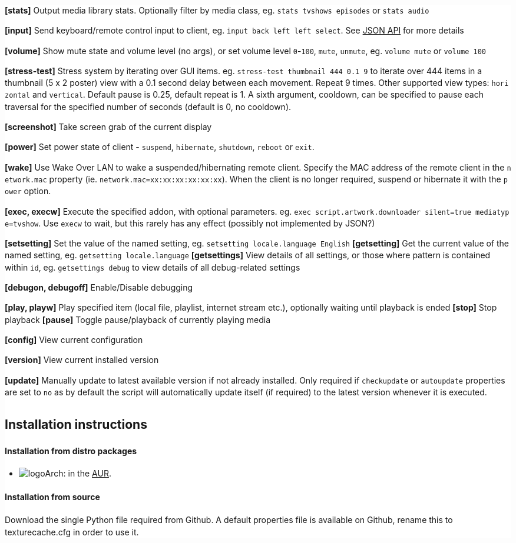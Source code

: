 **[stats]** Output media library stats. Optionally filter by media class, eg. `stats tvshows episodes` or `stats audio`

**[input]** Send keyboard/remote control input to client, eg. `input back left left select`. See [JSON API](http://kodi.wiki/view/JSON-RPC_API/v6#Input) for more details

**[volume]** Show mute state and volume level (no args), or set volume level `0`-`100`, `mute`, `unmute`, eg. `volume mute` or `volume 100`

**[stress-test]** Stress system by iterating over GUI items. eg. `stress-test thumbnail 444 0.1 9` to iterate over 444 items in a thumbnail (5 x 2 poster) view with a 0.1 second delay between each movement. Repeat 9 times. Other supported view types: `horizontal` and `vertical`. Default pause is 0.25, default repeat is 1. A sixth argument, cooldown, can be specified to pause each traversal for the specified number of seconds (default is 0, no cooldown).

**[screenshot]** Take screen grab of the current display

**[power]** Set power state of client - `suspend`, `hibernate`, `shutdown`, `reboot` or `exit`.

**[wake]** Use Wake Over LAN to wake a suspended/hibernating remote client. Specify the MAC address of the remote client in the `network.mac` property (ie. `network.mac=xx:xx:xx:xx:xx:xx`). When the client is no longer required, suspend or hibernate it with the `power` option.

**[exec, execw]** Execute the specified addon, with optional parameters. eg. `exec script.artwork.downloader silent=true mediatype=tvshow`. Use `execw` to wait, but this rarely has any effect (possibly not implemented by JSON?)

**[setsetting]** Set the value of the named setting, eg. `setsetting locale.language English`
**[getsetting]** Get the current value of the named setting, eg. `getsetting locale.language`
**[getsettings]** View details of all settings, or those where pattern is contained within `id`, eg. `getsettings debug` to view details of all debug-related settings

**[debugon, debugoff]** Enable/Disable debugging

**[play, playw]** Play specified item (local file, playlist, internet stream etc.), optionally waiting until playback is ended
**[stop]** Stop playback
**[pause]** Toggle pause/playback of currently playing media

**[config]** View current configuration

**[version]** View current installed version

**[update]** Manually update to latest available version if not already installed. Only required if `checkupdate` or `autoupdate` properties are set to `no` as by default the script will automatically update itself (if required) to the latest version whenever it is executed.

## Installation instructions

#### Installation from distro packages

* ![logo](http://www.monitorix.org/imgs/archlinux.png "arch logo")Arch: in the [AUR](https://aur.archlinux.org/packages/xbmc-texturecache).

#### Installation from source
Download the single Python file required from Github. A default properties file is available on Github, rename this to texturecache.cfg in order to use it.
